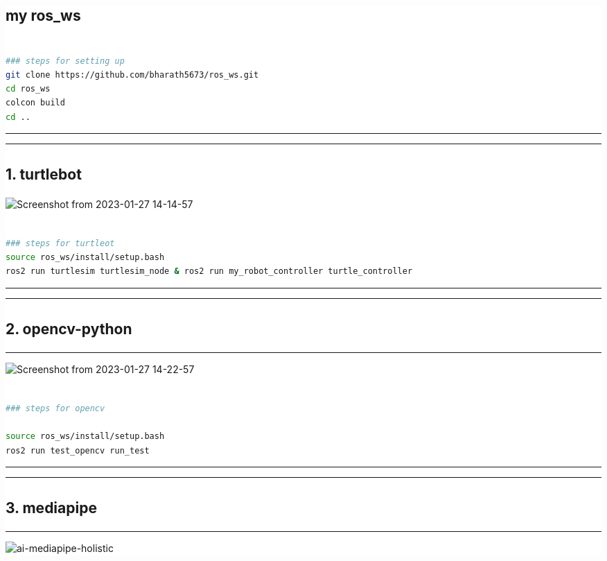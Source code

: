 ## my ros_ws
```bash

### steps for setting up
git clone https://github.com/bharath5673/ros_ws.git
cd ros_ws
colcon build
cd ..


```

___
___

## 1. turtlebot 


![Screenshot from 2023-01-27 14-14-57](https://user-images.githubusercontent.com/33729709/215048122-d9a7d4a3-f06e-495d-aa2d-6555d943df6c.png)

```bash

### steps for turtleot
source ros_ws/install/setup.bash
ros2 run turtlesim turtlesim_node & ros2 run my_robot_controller turtle_controller 

```

___
___
## 2. opencv-python 
___
![Screenshot from 2023-01-27 14-22-57](https://user-images.githubusercontent.com/33729709/215048416-1a3c2c45-ebf2-4578-b7c6-40b98e713b4b.png)



```bash

### steps for opencv

source ros_ws/install/setup.bash
ros2 run test_opencv run_test

```

___
___
## 3. mediapipe 
___
![ai-mediapipe-holistic](https://user-images.githubusercontent.com/33729709/215050919-cda2768e-d7bb-485b-b701-aeb61c51b50d.jpg)
